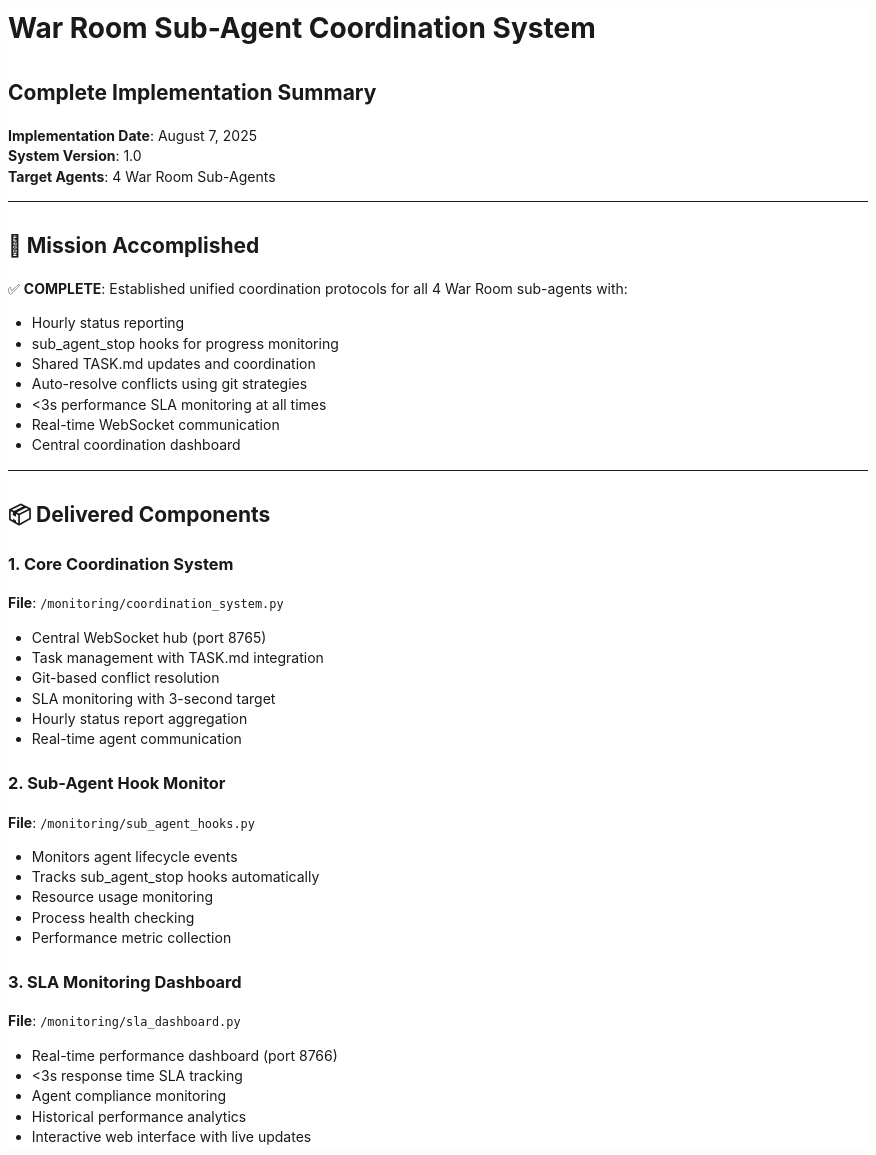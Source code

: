 # War Room Sub-Agent Coordination System
## Complete Implementation Summary

**Implementation Date**: August 7, 2025  
**System Version**: 1.0  
**Target Agents**: 4 War Room Sub-Agents  

---

## 🎯 Mission Accomplished

✅ **COMPLETE**: Established unified coordination protocols for all 4 War Room sub-agents with:
- Hourly status reporting
- sub_agent_stop hooks for progress monitoring  
- Shared TASK.md updates and coordination
- Auto-resolve conflicts using git strategies
- <3s performance SLA monitoring at all times
- Real-time WebSocket communication
- Central coordination dashboard

---

## 📦 Delivered Components

### 1. Core Coordination System
**File**: `/monitoring/coordination_system.py`
- Central WebSocket hub (port 8765)
- Task management with TASK.md integration
- Git-based conflict resolution
- SLA monitoring with 3-second target
- Hourly status report aggregation
- Real-time agent communication

### 2. Sub-Agent Hook Monitor
**File**: `/monitoring/sub_agent_hooks.py` 
- Monitors agent lifecycle events
- Tracks sub_agent_stop hooks automatically
- Resource usage monitoring
- Process health checking
- Performance metric collection

### 3. SLA Monitoring Dashboard
**File**: `/monitoring/sla_dashboard.py`
- Real-time performance dashboard (port 8766)
- <3s response time SLA tracking
- Agent compliance monitoring
- Historical performance analytics
- Interactive web interface with live updates
